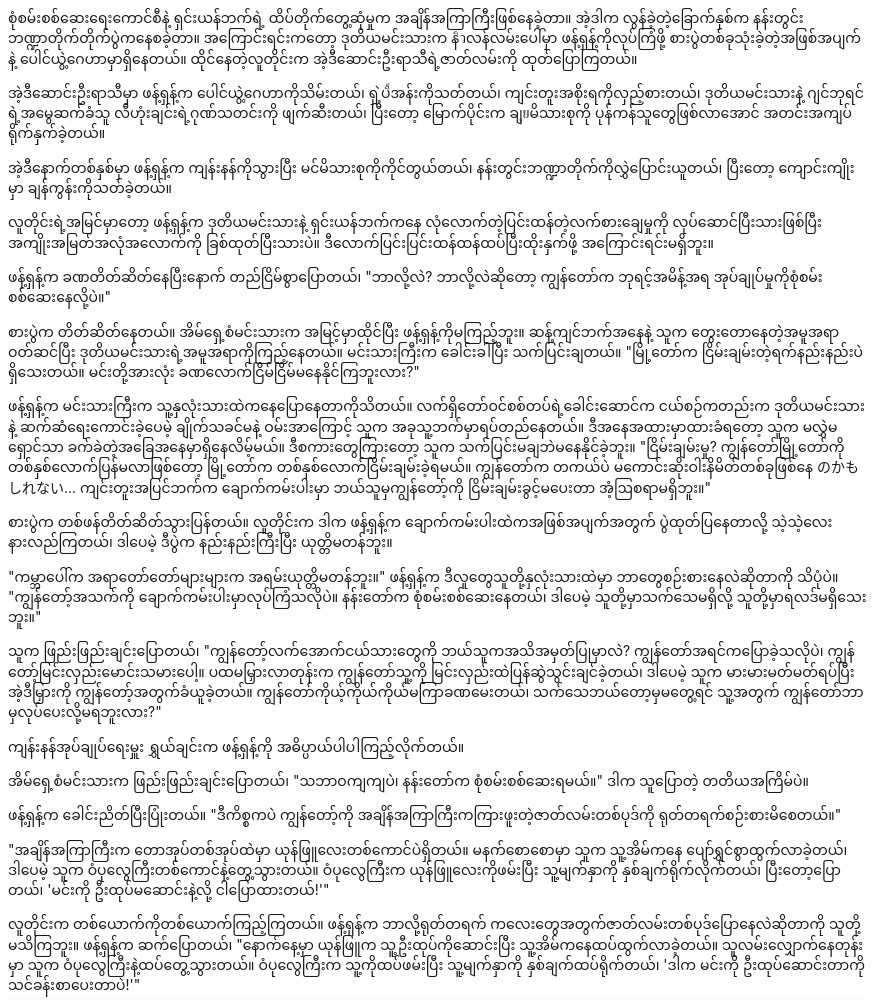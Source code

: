 စုံစမ်းစစ်ဆေးရေးကောင်စီနဲ့ ရှင်းယန်ဘက်ရဲ့ ထိပ်တိုက်တွေ့ဆုံမှုက အချိန်အကြာကြီးဖြစ်နေခဲ့တာ။ အဲ့ဒါက လွန်ခဲ့တဲ့ခြောက်နှစ်က နန်းတွင်းဘဏ္ဍာတိုက်တိုက်ပွဲကနေစခဲ့တာ။ အကြောင်းရင်းကတော့ ဒုတိယမင်းသားက နิวလန်လမ်းပေါ်မှာ ဖန့်ရှန့်ကိုလုပ်ကြံဖို့ စားပွဲတစ်ခုသုံးခဲ့တဲ့အဖြစ်အပျက်နဲ့ ပေါင်ယွဲ့ဂေဟာမှာရှိနေတယ်။ ထိုင်နေတဲ့လူတိုင်းက အဲ့ဒီဆောင်းဦးရာသီရဲ့ဇာတ်လမ်းကို ထုတ်ပြောကြတယ်။

အဲ့ဒီဆောင်းဦးရာသီမှာ ဖန့်ရှန့်က ပေါင်ယွဲ့ဂေဟာကိုသိမ်းတယ်၊ ရှဲ့ပี้အန်းကိုသတ်တယ်၊ ကျင်းတူးအစိုးရကိုလှည့်စားတယ်၊ ဒုတိယမင်းသားနဲ့ ဂျင်ဘုရင်ရဲ့အမွေဆက်ခံသူ လီဟုံးချင်းရဲ့ဂုဏ်သတင်းကို ဖျက်ဆီးတယ်၊ ပြီးတော့ မြောက်ပိုင်းက ချุยမိသားစုကို ပုန်ကန်သူတွေဖြစ်လာအောင် အတင်းအကျပ်ရိုက်နှက်ခဲ့တယ်။

အဲ့ဒီနောက်တစ်နှစ်မှာ ဖန့်ရှန့်က ကျန်းနန်ကိုသွားပြီး မင်မိသားစုကိုကိုင်တွယ်တယ်၊ နန်းတွင်းဘဏ္ဍာတိုက်ကိုလွှဲပြောင်းယူတယ်၊ ပြီးတော့ ကျောင်းကျိုးမှာ ချန်ကွန်းကိုသတ်ခဲ့တယ်။

လူတိုင်းရဲ့အမြင်မှာတော့ ဖန့်ရှန့်က ဒုတိယမင်းသားနဲ့ ရှင်းယန်ဘက်ကနေ လုံလောက်တဲ့ပြင်းထန်တဲ့လက်စားချေမှုကို လုပ်ဆောင်ပြီးသားဖြစ်ပြီး အကျိုးအမြတ်အလုံအလောက်ကို ခြစ်ထုတ်ပြီးသားပဲ။ ဒီလောက်ပြင်းပြင်းထန်ထန်ထပ်ပြီးထိုးနှက်ဖို့ အကြောင်းရင်းမရှိဘူး။

ဖန့်ရှန့်က ခဏတိတ်ဆိတ်နေပြီးနောက် တည်ငြိမ်စွာပြောတယ်၊ "ဘာလို့လဲ? ဘာလို့လဲဆိုတော့ ကျွန်တော်က ဘုရင့်အမိန့်အရ အုပ်ချုပ်မှုကိုစုံစမ်းစစ်ဆေးနေလို့ပဲ။"

စားပွဲက တိတ်ဆိတ်နေတယ်။ အိမ်ရှေ့စံမင်းသားက အမြင့်မှာထိုင်ပြီး ဖန့်ရှန့်ကိုမကြည့်ဘူး။ ဆန့်ကျင်ဘက်အနေနဲ့ သူက တွေးတောနေတဲ့အမူအရာဝတ်ဆင်ပြီး ဒုတိယမင်းသားရဲ့အမူအရာကိုကြည့်နေတယ်။ မင်းသားကြီးက ခေါင်းခါပြီး သက်ပြင်းချတယ်။ "မြို့တော်က ငြိမ်းချမ်းတဲ့ရက်နည်းနည်းပဲရှိသေးတယ်။ မင်းတို့အားလုံး ခဏလောက်ငြိမ်ငြိမ်မနေနိုင်ကြဘူးလား?"

ဖန့်ရှန့်က မင်းသားကြီးက သူ့နှလုံးသားထဲကနေပြောနေတာကိုသိတယ်။ လက်ရှိတော်ဝင်စစ်တပ်ရဲ့ခေါင်းဆောင်က ငယ်စဉ်ကတည်းက ဒုတိယမင်းသားနဲ့ ဆက်ဆံရေးကောင်းခဲ့ပေမဲ့ ချိုက်သခင်မနဲ့ ဝမ်းအာကြောင့် သူက အခုသူ့ဘက်မှာရပ်တည်နေတယ်။ ဒီအနေအထားမှာထားခံရတော့ သူက မလွှဲမရှောင်သာ ခက်ခဲတဲ့အခြေအနေမှာရှိနေလိမ့်မယ်။ ဒီစကားတွေကြားတော့ သူက သက်ပြင်းမချဘဲမနေနိုင်ခဲ့ဘူး။ "ငြိမ်းချမ်းမှု? ကျွန်တော်မြို့တော်ကို တစ်နှစ်လောက်ပြန်မလာဖြစ်တော့ မြို့တော်က တစ်နှစ်လောက်ငြိမ်းချမ်းခဲ့ရမယ်။ ကျွန်တော်က တကယ်ပဲ မကောင်းဆိုးဝါးနိမိတ်တစ်ခုဖြစ်နေ のかもしれない... ကျင်းတူးအပြင်ဘက်က ချောက်ကမ်းပါးမှာ ဘယ်သူမှကျွန်တော့်ကို ငြိမ်းချမ်းခွင့်မပေးတာ အံ့ဩစရာမရှိဘူး။"

စားပွဲက တစ်ဖန်တိတ်ဆိတ်သွားပြန်တယ်။ လူတိုင်းက ဒါက ဖန့်ရှန့်က ချောက်ကမ်းပါးထဲကအဖြစ်အပျက်အတွက် ပွဲထုတ်ပြနေတာလို့ သဲ့သဲ့လေးနားလည်ကြတယ်၊ ဒါပေမဲ့ ဒီပွဲက နည်းနည်းကြီးပြီး ယုတ္တိမတန်ဘူး။

"ကမ္ဘာပေါ်က အရာတော်တော်များများက အရမ်းယုတ္တိမတန်ဘူး။" ဖန့်ရှန့်က ဒီလူတွေသူတို့နှလုံးသားထဲမှာ ဘာတွေစဉ်းစားနေလဲဆိုတာကို သိပုံပဲ။ "ကျွန်တော့်အသက်ကို ချောက်ကမ်းပါးမှာလုပ်ကြံသလိုပဲ။ နန်းတော်က စုံစမ်းစစ်ဆေးနေတယ်၊ ဒါပေမဲ့ သူတို့မှာသက်သေမရှိလို့ သူတို့မှာရလဒ်မရှိသေးဘူး။"

သူက ဖြည်းဖြည်းချင်းပြောတယ်၊ "ကျွန်တော့်လက်အောက်ငယ်သားတွေကို ဘယ်သူကအသိအမှတ်ပြုမှာလဲ? ကျွန်တော်အရင်ကပြောခဲ့သလိုပဲ၊ ကျွန်တော့်မြင်းလှည်းမောင်းသမားပေါ့။ ပထမမြှားလာတုန်းက ကျွန်တော်သူ့ကို မြင်းလှည်းထဲပြန်ဆွဲသွင်းချင်ခဲ့တယ်၊ ဒါပေမဲ့ သူက မားမားမတ်မတ်ရပ်ပြီး အဲ့ဒီမြှားကို ကျွန်တော့်အတွက်ခံယူခဲ့တယ်။ ကျွန်တော်ကိုယ့်ကိုယ်ကိုယ်မကြာခဏမေးတယ်၊ သက်သေဘယ်တော့မှမတွေ့ရင် သူ့အတွက် ကျွန်တော်ဘာမှလုပ်ပေးလို့မရဘူးလား?"

ကျန်းနန်အုပ်ချုပ်ရေးမှူး ရွှယ်ချင်းက ဖန့်ရှန့်ကို အဓိပ္ပာယ်ပါပါကြည့်လိုက်တယ်။

အိမ်ရှေ့စံမင်းသားက ဖြည်းဖြည်းချင်းပြောတယ်၊ "သဘာဝကျကျပဲ၊ နန်းတော်က စုံစမ်းစစ်ဆေးရမယ်။" ဒါက သူပြောတဲ့ တတိယအကြိမ်ပဲ။

ဖန့်ရှန့်က ခေါင်းညိတ်ပြီးပြုံးတယ်။ "ဒီကိစ္စကပဲ ကျွန်တော့်ကို အချိန်အကြာကြီးကကြားဖူးတဲ့ဇာတ်လမ်းတစ်ပုဒ်ကို ရုတ်တရက်စဉ်းစားမိစေတယ်။"

"အချိန်အကြာကြီးက တောအုပ်တစ်အုပ်ထဲမှာ ယုန်ဖြူလေးတစ်ကောင်ပဲရှိတယ်။ မနက်စောစောမှာ သူက သူ့အိမ်ကနေ ပျော်ရွှင်စွာထွက်လာခဲ့တယ်၊ ဒါပေမဲ့ သူက ဝံပုလွေကြီးတစ်ကောင်နဲ့တွေ့သွားတယ်။ ဝံပုလွေကြီးက ယုန်ဖြူလေးကိုဖမ်းပြီး သူ့မျက်နှာကို နှစ်ချက်ရိုက်လိုက်တယ်၊ ပြီးတော့ပြောတယ်၊ 'မင်းကို ဦးထုပ်မဆောင်းနဲ့လို့ ငါပြောထားတယ်!'"

လူတိုင်းက တစ်ယောက်ကိုတစ်ယောက်ကြည့်ကြတယ်။ ဖန့်ရှန့်က ဘာလို့ရုတ်တရက် ကလေးတွေအတွက်ဇာတ်လမ်းတစ်ပုဒ်ပြောနေလဲဆိုတာကို သူတို့မသိကြဘူး။ ဖန့်ရှန့်က ဆက်ပြောတယ်၊ "နောက်နေ့မှာ ယုန်ဖြူက သူ့ဦးထုပ်ကိုဆောင်းပြီး သူ့အိမ်ကနေထပ်ထွက်လာခဲ့တယ်။ သူလမ်းလျှောက်နေတုန်းမှာ သူက ဝံပုလွေကြီးနဲ့ထပ်တွေ့သွားတယ်။ ဝံပုလွေကြီးက သူ့ကိုထပ်ဖမ်းပြီး သူ့မျက်နှာကို နှစ်ချက်ထပ်ရိုက်တယ်၊ 'ဒါက မင်းကို ဦးထုပ်ဆောင်းတာကို သင်ခန်းစာပေးတာပဲ!'"

